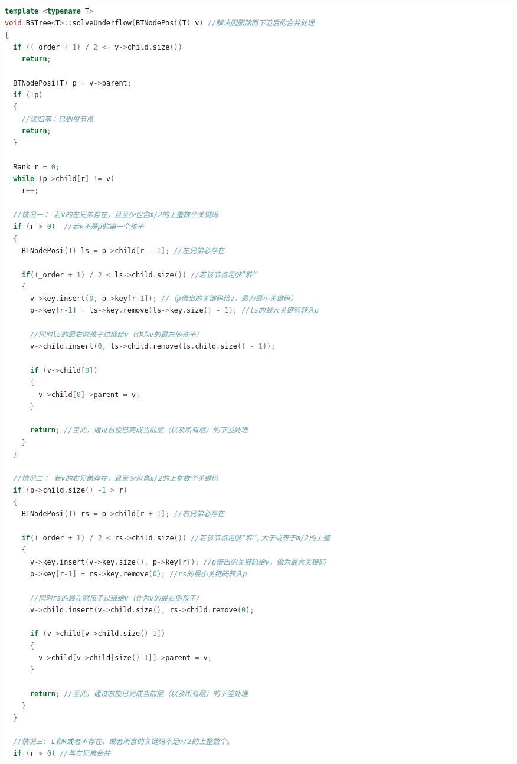 ```C++
template <typename T>
void BSTree<T>::solveUnderflow(BTNodePosi(T) v) //解决因删除而下溢后的合并处理
{
  if ((_order + 1) / 2 <= v->child.size()) 
    return;

  BTNodePosi(T) p = v->parent;
  if (!p)
  {
    //递归基：已到根节点
    return;
  }

  Rank r = 0;
  while (p->child[r] != v)
    r++;

  //情况一： 若v的左兄弟存在，且至少包含m/2的上整数个关键码
  if (r > 0)  //若v不是p的第一个孩子
  {
    BTNodePosi(T) ls = p->child[r - 1]; //左兄弟必存在

    if((_order + 1) / 2 < ls->child.size()) //若该节点足够“胖”
    {
      v->key.insert(0, p->key[r-1]); //（p借出的关键码给v，最为最小关键码）
      p->key[r-1] = ls->key.remove(ls->key.size() - 1); //ls的最大关键码转入p

      //同时ls的最右侧孩子过继给v（作为v的最左侧孩子）
      v->child.insert(0, ls->child.remove(ls.child.size() - 1)); 
      
      if (v->child[0])
      {
        v->child[0]->parent = v;
      }

      return; //至此，通过右旋已完成当前层（以及所有层）的下溢处理
    }
  }

  //情况二： 若v的右兄弟存在，且至少包含m/2的上整数个关键码
  if (p->child.size() -1 > r) 
  {  
    BTNodePosi(T) rs = p->child[r + 1]; //右兄弟必存在

    if((_order + 1) / 2 < rs->child.size()) //若该节点足够“胖”,大于或等于m/2的上整
    {
      v->key.insert(v->key.size(), p->key[r]); //p借出的关键码给v，做为最大关键码
      p->key[r-1] = rs->key.remove(0); //rs的最小关键码转入p

      //同时rs的最左侧孩子过继给v（作为v的最右侧孩子）
      v->child.insert(v->child.size(), rs->child.remove(0); 
      
      if (v->child[v->child.size()-1])
      {
        v->child[v->child[size()-1]]->parent = v;
      }

      return; //至此，通过右旋已完成当前层（以及所有层）的下溢处理
    }
  }

  //情况三: L和R或者不存在，或者所含的关键码不足m/2的上整数个。
  if (r > 0) //与左兄弟合并
```